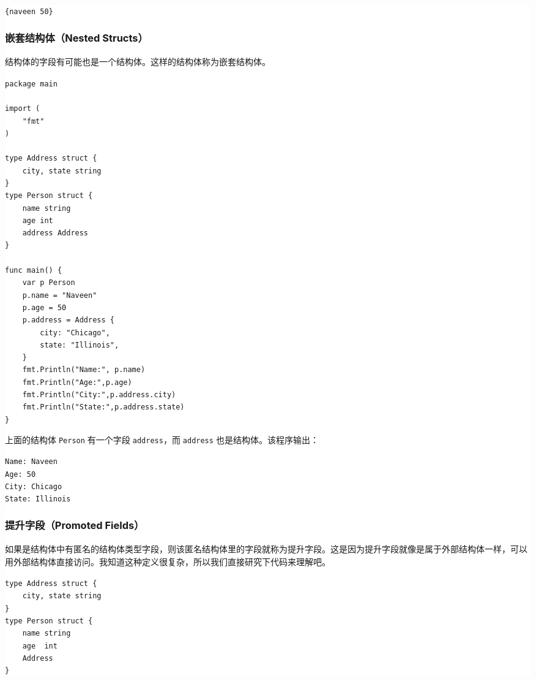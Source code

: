     
    
    {naveen 50}

### 嵌套结构体（Nested Structs）

结构体的字段有可能也是一个结构体。这样的结构体称为嵌套结构体。

    
    
    package main
    
    import (  
        "fmt"
    )
    
    type Address struct {  
        city, state string
    }
    type Person struct {  
        name string
        age int
        address Address
    }
    
    func main() {  
        var p Person
        p.name = "Naveen"
        p.age = 50
        p.address = Address {
            city: "Chicago",
            state: "Illinois",
        }
        fmt.Println("Name:", p.name)
        fmt.Println("Age:",p.age)
        fmt.Println("City:",p.address.city)
        fmt.Println("State:",p.address.state)
    }

上面的结构体 `Person` 有一个字段 `address`，而 `address` 也是结构体。该程序输出：

    
    
    Name: Naveen  
    Age: 50  
    City: Chicago  
    State: Illinois

### 提升字段（Promoted Fields）

如果是结构体中有匿名的结构体类型字段，则该匿名结构体里的字段就称为提升字段。这是因为提升字段就像是属于外部结构体一样，可以用外部结构体直接访问。我知道这种定义很复杂，所以我们直接研究下代码来理解吧。

    
    
    type Address struct {  
        city, state string
    }
    type Person struct {  
        name string
        age  int
        Address
    }
